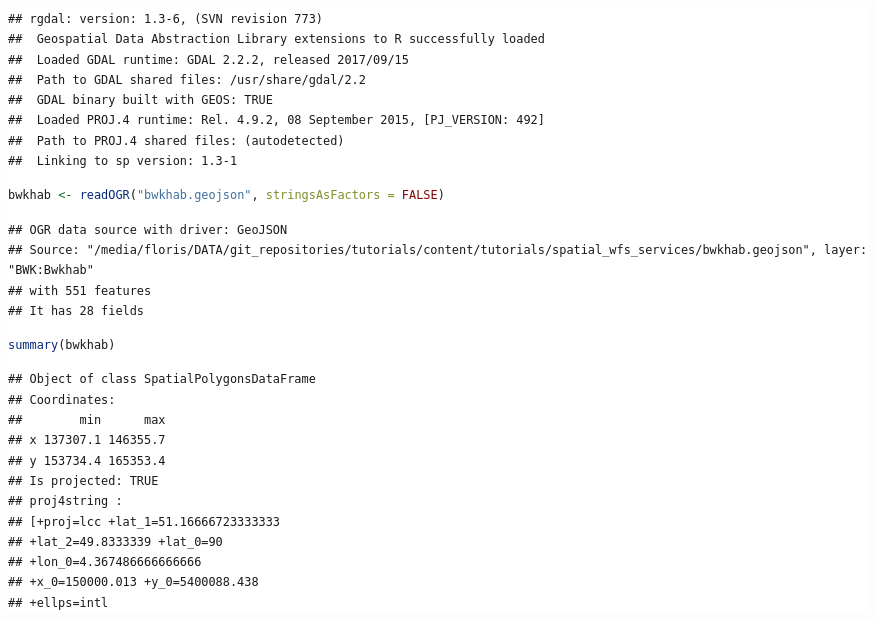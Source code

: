     ## rgdal: version: 1.3-6, (SVN revision 773)
    ##  Geospatial Data Abstraction Library extensions to R successfully loaded
    ##  Loaded GDAL runtime: GDAL 2.2.2, released 2017/09/15
    ##  Path to GDAL shared files: /usr/share/gdal/2.2
    ##  GDAL binary built with GEOS: TRUE 
    ##  Loaded PROJ.4 runtime: Rel. 4.9.2, 08 September 2015, [PJ_VERSION: 492]
    ##  Path to PROJ.4 shared files: (autodetected)
    ##  Linking to sp version: 1.3-1

``` r
bwkhab <- readOGR("bwkhab.geojson", stringsAsFactors = FALSE)
```

    ## OGR data source with driver: GeoJSON 
    ## Source: "/media/floris/DATA/git_repositories/tutorials/content/tutorials/spatial_wfs_services/bwkhab.geojson", layer: "BWK:Bwkhab"
    ## with 551 features
    ## It has 28 fields

``` r
summary(bwkhab)
```

    ## Object of class SpatialPolygonsDataFrame
    ## Coordinates:
    ##        min      max
    ## x 137307.1 146355.7
    ## y 153734.4 165353.4
    ## Is projected: TRUE 
    ## proj4string :
    ## [+proj=lcc +lat_1=51.16666723333333
    ## +lat_2=49.8333339 +lat_0=90
    ## +lon_0=4.367486666666666
    ## +x_0=150000.013 +y_0=5400088.438
    ## +ellps=intl